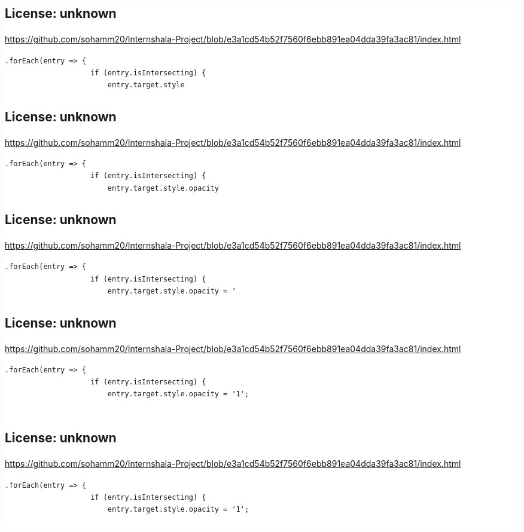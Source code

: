 
## License: unknown
https://github.com/sohamm20/Internshala-Project/blob/e3a1cd54b52f7560f6ebb891ea04dda39fa3ac81/index.html

```
.forEach(entry => {
                    if (entry.isIntersecting) {
                        entry.target.style
```


## License: unknown
https://github.com/sohamm20/Internshala-Project/blob/e3a1cd54b52f7560f6ebb891ea04dda39fa3ac81/index.html

```
.forEach(entry => {
                    if (entry.isIntersecting) {
                        entry.target.style.opacity
```


## License: unknown
https://github.com/sohamm20/Internshala-Project/blob/e3a1cd54b52f7560f6ebb891ea04dda39fa3ac81/index.html

```
.forEach(entry => {
                    if (entry.isIntersecting) {
                        entry.target.style.opacity = '
```


## License: unknown
https://github.com/sohamm20/Internshala-Project/blob/e3a1cd54b52f7560f6ebb891ea04dda39fa3ac81/index.html

```
.forEach(entry => {
                    if (entry.isIntersecting) {
                        entry.target.style.opacity = '1';
                
```


## License: unknown
https://github.com/sohamm20/Internshala-Project/blob/e3a1cd54b52f7560f6ebb891ea04dda39fa3ac81/index.html

```
.forEach(entry => {
                    if (entry.isIntersecting) {
                        entry.target.style.opacity = '1';
                        
```
